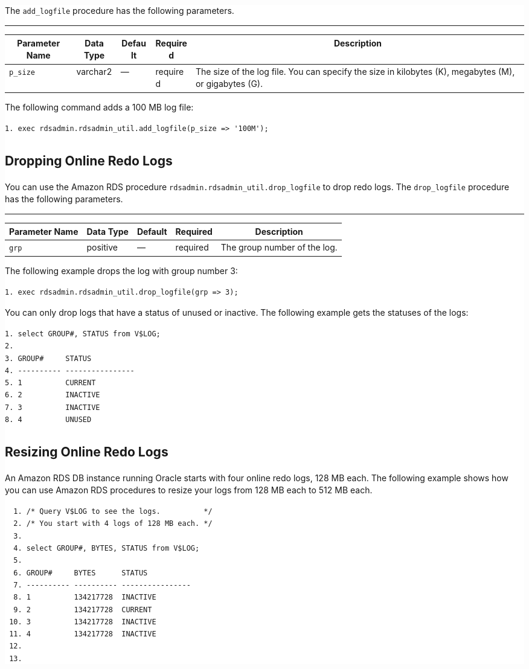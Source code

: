 The `add_logfile` procedure has the following parameters\. 


****  

| Parameter Name | Data Type | Default | Required | Description | 
| --- | --- | --- | --- | --- | 
| `p_size` | varchar2 | — | required |  The size of the log file\. You can specify the size in kilobytes \(K\), megabytes \(M\), or gigabytes \(G\)\.   | 

The following command adds a 100 MB log file: 

```
1. exec rdsadmin.rdsadmin_util.add_logfile(p_size => '100M');
```

## Dropping Online Redo Logs<a name="Appendix.Oracle.CommonDBATasks.DroppingRedoLogs"></a>

You can use the Amazon RDS procedure `rdsadmin.rdsadmin_util.drop_logfile` to drop redo logs\. The `drop_logfile` procedure has the following parameters\. 


****  

| Parameter Name | Data Type | Default | Required | Description | 
| --- | --- | --- | --- | --- | 
| `grp` | positive | — | required | The group number of the log\. | 

The following example drops the log with group number 3: 

```
1. exec rdsadmin.rdsadmin_util.drop_logfile(grp => 3);
```

You can only drop logs that have a status of unused or inactive\. The following example gets the statuses of the logs: 

```
1. select GROUP#, STATUS from V$LOG;
2. 
3. GROUP#     STATUS
4. ---------- ----------------
5. 1          CURRENT
6. 2          INACTIVE
7. 3          INACTIVE
8. 4          UNUSED
```

## Resizing Online Redo Logs<a name="Appendix.Oracle.CommonDBATasks.ResizingRedoLogs"></a>

An Amazon RDS DB instance running Oracle starts with four online redo logs, 128 MB each\. The following example shows how you can use Amazon RDS procedures to resize your logs from 128 MB each to 512 MB each\. 

```
  1. /* Query V$LOG to see the logs.          */
  2. /* You start with 4 logs of 128 MB each. */
  3. 
  4. select GROUP#, BYTES, STATUS from V$LOG;
  5. 
  6. GROUP#     BYTES      STATUS
  7. ---------- ---------- ----------------
  8. 1          134217728  INACTIVE
  9. 2          134217728  CURRENT
 10. 3          134217728  INACTIVE
 11. 4          134217728  INACTIVE
 12. 
 13. 
```